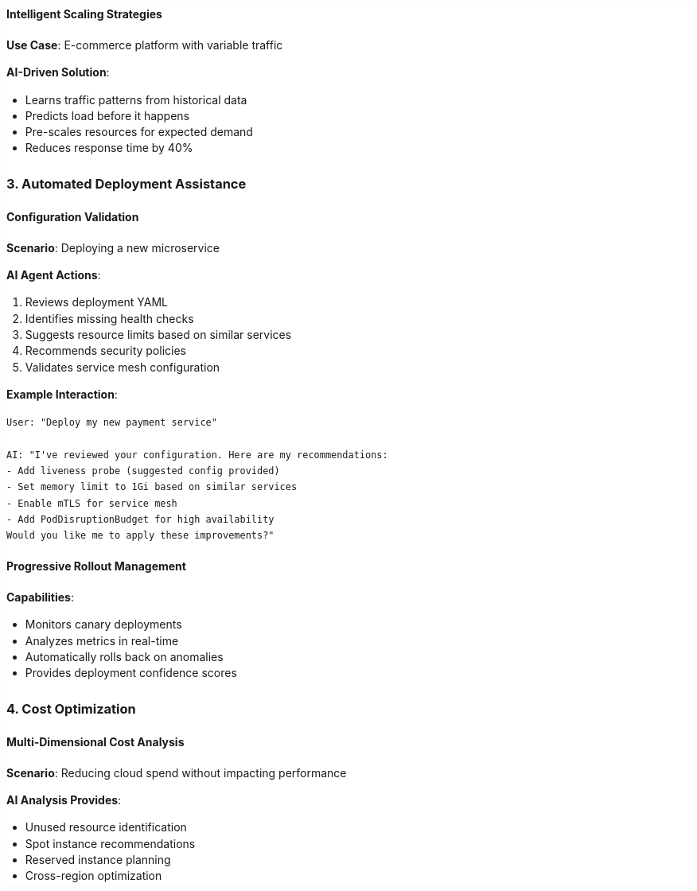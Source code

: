 #### Intelligent Scaling Strategies

**Use Case**: E-commerce platform with variable traffic

**AI-Driven Solution**:
- Learns traffic patterns from historical data
- Predicts load before it happens
- Pre-scales resources for expected demand
- Reduces response time by 40%

### 3. Automated Deployment Assistance

#### Configuration Validation

**Scenario**: Deploying a new microservice

**AI Agent Actions**:
1. Reviews deployment YAML
2. Identifies missing health checks
3. Suggests resource limits based on similar services
4. Recommends security policies
5. Validates service mesh configuration

**Example Interaction**:
```
User: "Deploy my new payment service"

AI: "I've reviewed your configuration. Here are my recommendations:
- Add liveness probe (suggested config provided)
- Set memory limit to 1Gi based on similar services
- Enable mTLS for service mesh
- Add PodDisruptionBudget for high availability
Would you like me to apply these improvements?"
```

#### Progressive Rollout Management

**Capabilities**:
- Monitors canary deployments
- Analyzes metrics in real-time
- Automatically rolls back on anomalies
- Provides deployment confidence scores

### 4. Cost Optimization

#### Multi-Dimensional Cost Analysis

**Scenario**: Reducing cloud spend without impacting performance

**AI Analysis Provides**:
- Unused resource identification
- Spot instance recommendations
- Reserved instance planning
- Cross-region optimization
